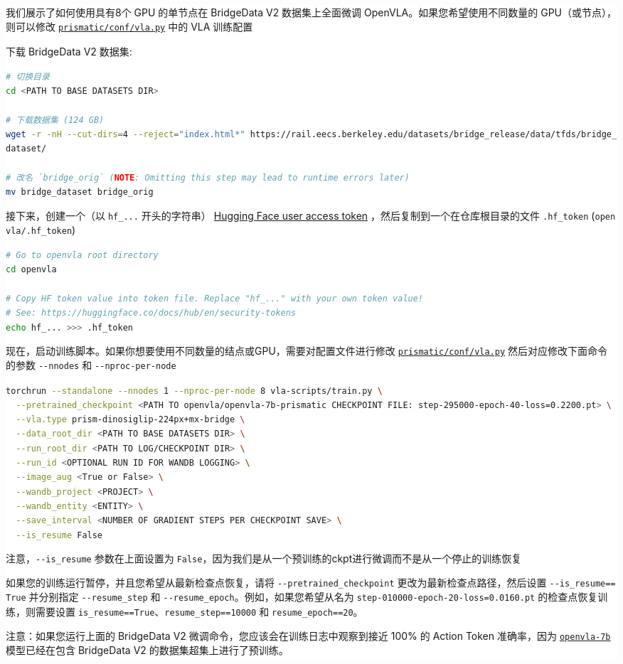 
我们展示了如何使用具有8个 GPU 的单节点在 BridgeData V2 数据集上全面微调 OpenVLA。如果您希望使用不同数量的 GPU（或节点），则可以修改 [`prismatic/conf/vla.py`](prismatic/conf/vla.py) 中的 VLA 训练配置


下载 BridgeData V2 数据集:

```bash
# 切换目录
cd <PATH TO BASE DATASETS DIR>

# 下载数据集 (124 GB)
wget -r -nH --cut-dirs=4 --reject="index.html*" https://rail.eecs.berkeley.edu/datasets/bridge_release/data/tfds/bridge_dataset/

# 改名 `bridge_orig` (NOTE: Omitting this step may lead to runtime errors later)
mv bridge_dataset bridge_orig
```

接下来，创建一个（以 
`hf_...` 开头的字符串） [Hugging Face user access token](https://huggingface.co/docs/hub/en/security-tokens) ，然后复制到一个在仓库根目录的文件  `.hf_token` (`openvla/.hf_token`)

```bash
# Go to openvla root directory
cd openvla

# Copy HF token value into token file. Replace "hf_..." with your own token value!
# See: https://huggingface.co/docs/hub/en/security-tokens
echo hf_... >>> .hf_token
```


现在，启动训练脚本。如果你想要使用不同数量的结点或GPU，需要对配置文件进行修改
 [`prismatic/conf/vla.py`](prismatic/conf/vla.py) 然后对应修改下面命令的参数 `--nnodes` 和 `--nproc-per-node`

```bash
torchrun --standalone --nnodes 1 --nproc-per-node 8 vla-scripts/train.py \
  --pretrained_checkpoint <PATH TO openvla/openvla-7b-prismatic CHECKPOINT FILE: step-295000-epoch-40-loss=0.2200.pt> \
  --vla.type prism-dinosiglip-224px+mx-bridge \
  --data_root_dir <PATH TO BASE DATASETS DIR> \
  --run_root_dir <PATH TO LOG/CHECKPOINT DIR> \
  --run_id <OPTIONAL RUN ID FOR WANDB LOGGING> \
  --image_aug <True or False> \
  --wandb_project <PROJECT> \
  --wandb_entity <ENTITY> \
  --save_interval <NUMBER OF GRADIENT STEPS PER CHECKPOINT SAVE> \
  --is_resume False
```

注意，`--is_resume` 参数在上面设置为 `False`，因为我们是从一个预训练的ckpt进行微调而不是从一个停止的训练恢复

如果您的训练运行暂停，并且您希望从最新检查点恢复，请将 `--pretrained_checkpoint` 更改为最新检查点路径，然后设置 `--is_resume==True` 并分别指定 `--resume_step` 和 `--resume_epoch`。例如，如果您希望从名为 `step-010000-epoch-20-loss=0.0160.pt` 的检查点恢复训练，则需要设置 `is_resume==True`、`resume_step==10000` 和 `resume_epoch==20`。

注意：如果您运行上面的 BridgeData V2 微调命令，您应该会在训练日志中观察到接近 100% 的 Action Token 准确率，因为
[`openvla-7b`](https://huggingface.co/openvla/openvla-7b) 模型已经在包含 BridgeData V2 的数据集超集上进行了预训练。
